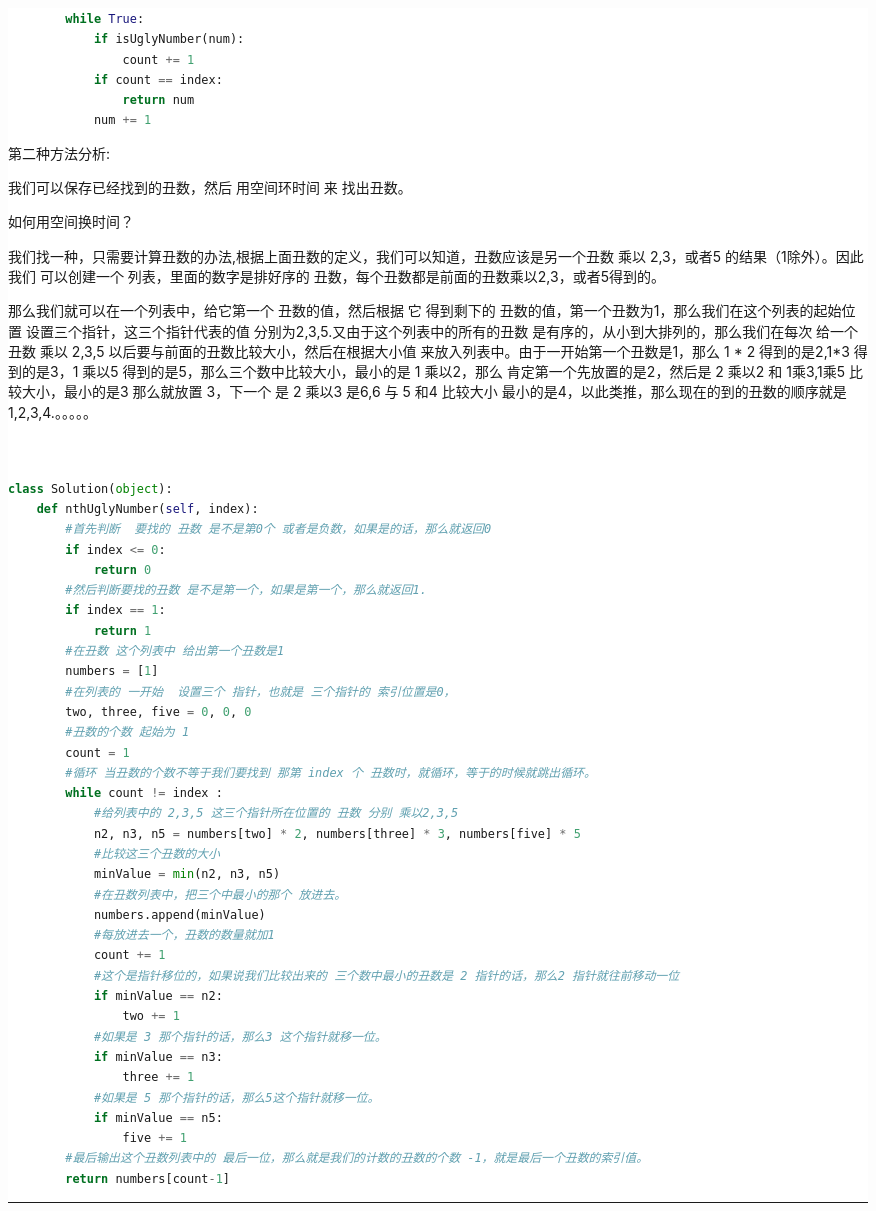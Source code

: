 ```python
        while True:
            if isUglyNumber(num):
                count += 1
            if count == index:
                return num
            num += 1
```

第二种方法分析:

我们可以保存已经找到的丑数，然后 用空间环时间 来 找出丑数。

如何用空间换时间？

我们找一种，只需要计算丑数的办法,根据上面丑数的定义，我们可以知道，丑数应该是另一个丑数 乘以 2,3，或者5 的结果（1除外）。因此我们 可以创建一个 列表，里面的数字是排好序的 丑数，每个丑数都是前面的丑数乘以2,3，或者5得到的。



那么我们就可以在一个列表中，给它第一个 丑数的值，然后根据 它 得到剩下的 丑数的值，第一个丑数为1，那么我们在这个列表的起始位置 设置三个指针，这三个指针代表的值  分别为2,3,5.又由于这个列表中的所有的丑数 是有序的，从小到大排列的，那么我们在每次 给一个丑数 乘以 2,3,5 以后要与前面的丑数比较大小，然后在根据大小值 来放入列表中。由于一开始第一个丑数是1，那么 1 * 2 得到的是2,1*3 得到的是3，1 乘以5 得到的是5，那么三个数中比较大小，最小的是 1 乘以2，那么 肯定第一个先放置的是2，然后是 2 乘以2 和 1乘3,1乘5 比较大小，最小的是3 那么就放置 3，下一个 是 2 乘以3 是6,6 与 5  和4 比较大小 最小的是4，以此类推，那么现在的到的丑数的顺序就是1,2,3,4.。。。。。



```python


class Solution(object):
    def nthUglyNumber(self, index):
        #首先判断  要找的 丑数 是不是第0个 或者是负数，如果是的话，那么就返回0
        if index <= 0:
            return 0
        #然后判断要找的丑数 是不是第一个，如果是第一个，那么就返回1.
        if index == 1:
            return 1
        #在丑数 这个列表中 给出第一个丑数是1
        numbers = [1]
        #在列表的 一开始  设置三个 指针，也就是 三个指针的 索引位置是0，
        two, three, five = 0, 0, 0
        #丑数的个数 起始为 1
        count = 1
        #循环 当丑数的个数不等于我们要找到 那第 index 个 丑数时，就循环，等于的时候就跳出循环。
        while count != index :
            #给列表中的 2,3,5 这三个指针所在位置的 丑数 分别 乘以2,3,5
            n2, n3, n5 = numbers[two] * 2, numbers[three] * 3, numbers[five] * 5
            #比较这三个丑数的大小
            minValue = min(n2, n3, n5)
            #在丑数列表中，把三个中最小的那个 放进去。
            numbers.append(minValue)
            #每放进去一个，丑数的数量就加1
            count += 1
            #这个是指针移位的，如果说我们比较出来的 三个数中最小的丑数是 2 指针的话，那么2 指针就往前移动一位
            if minValue == n2:
                two += 1
            #如果是 3 那个指针的话，那么3 这个指针就移一位。
            if minValue == n3:
                three += 1
            #如果是 5 那个指针的话，那么5这个指针就移一位。
            if minValue == n5:
                five += 1
        #最后输出这个丑数列表中的 最后一位，那么就是我们的计数的丑数的个数 -1，就是最后一个丑数的索引值。
        return numbers[count-1]
```

___

